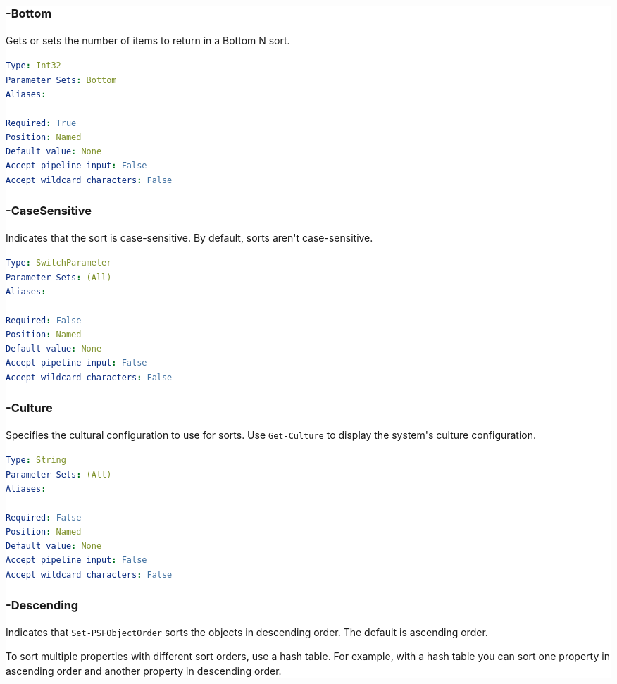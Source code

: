 ### -Bottom
Gets or sets the number of items to return in a Bottom N sort.

```yaml
Type: Int32
Parameter Sets: Bottom
Aliases:

Required: True
Position: Named
Default value: None
Accept pipeline input: False
Accept wildcard characters: False
```

### -CaseSensitive
Indicates that the sort is case-sensitive. By default, sorts aren't case-sensitive.

```yaml
Type: SwitchParameter
Parameter Sets: (All)
Aliases:

Required: False
Position: Named
Default value: None
Accept pipeline input: False
Accept wildcard characters: False
```

### -Culture
Specifies the cultural configuration to use for sorts. Use `Get-Culture` to display the system's culture configuration.

```yaml
Type: String
Parameter Sets: (All)
Aliases:

Required: False
Position: Named
Default value: None
Accept pipeline input: False
Accept wildcard characters: False
```

### -Descending
Indicates that `Set-PSFObjectOrder` sorts the objects in descending order. The default is ascending order.

To sort multiple properties with different sort orders, use a hash table. For example, with a hash table you can
sort one property in ascending order and another property in descending order.
